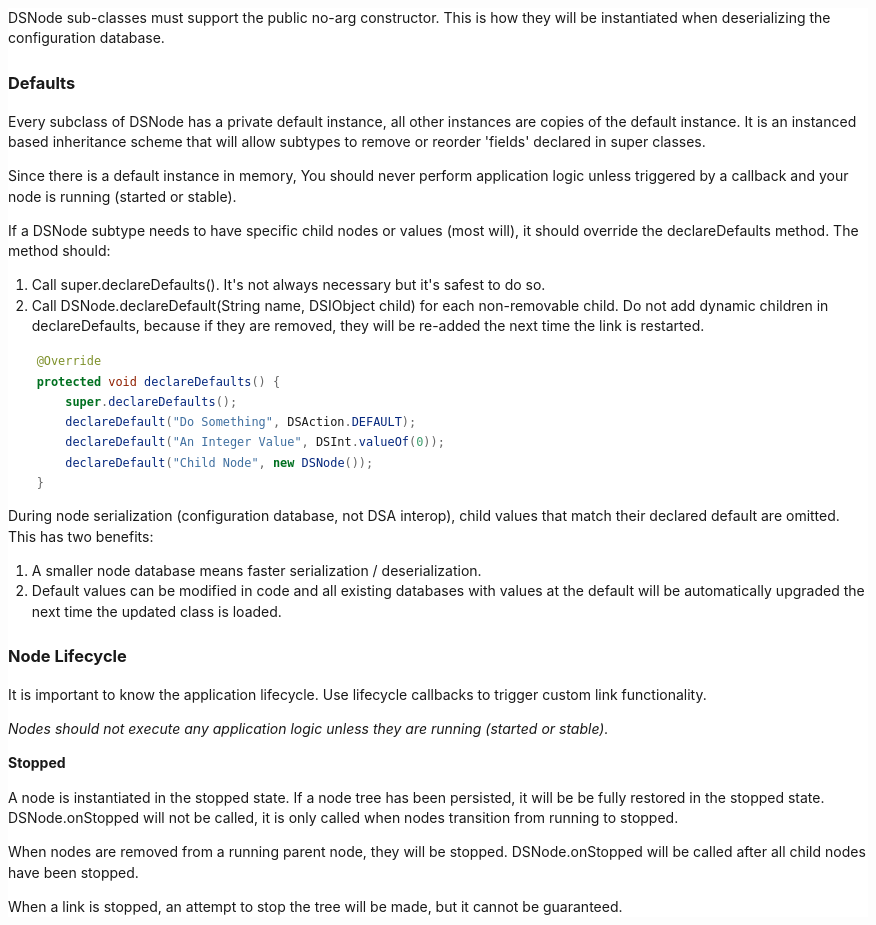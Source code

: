 DSNode sub-classes must support the public no-arg constructor.  This is how they will be 
instantiated when deserializing the configuration database.

### Defaults

Every subclass of DSNode has a private default instance, all other instances are copies of the 
default instance.  It is an instanced based inheritance scheme that will allow subtypes to remove or
reorder 'fields' declared in super classes. 

Since there is a default instance in memory, You should never perform application logic unless 
triggered by a callback and your node is running (started or stable).

If a DSNode subtype needs to have specific child nodes or values (most will), it should override
the declareDefaults method.  The method should:

1. Call super.declareDefaults().  It's not always necessary but it's safest to do so.
2. Call DSNode.declareDefault(String name, DSIObject child) for each non-removable child.  Do not 
add dynamic children in declareDefaults, because if they are removed, they will be re-added the 
next time the link is restarted.

```java
    @Override
    protected void declareDefaults() {
        super.declareDefaults();
        declareDefault("Do Something", DSAction.DEFAULT);
        declareDefault("An Integer Value", DSInt.valueOf(0));
        declareDefault("Child Node", new DSNode());
    }
```

During node serialization (configuration database, not DSA interop), child values that match their 
declared default are omitted.  This has two benefits:

1. A smaller node database means faster serialization / deserialization.
2. Default values can be modified in code and all existing databases with values at the default 
will be automatically upgraded the next time the updated class is loaded. 

### Node Lifecycle

It is important to know the application lifecycle.  Use lifecycle callbacks to trigger custom link
functionality.  

_Nodes should not execute any application logic unless they are running (started or stable)._

**Stopped**

A node is instantiated in the stopped state.  If a node tree has been persisted, it will be be fully
restored in the stopped state.  DSNode.onStopped will not be called, it is only called when nodes
transition from running to stopped.

When nodes are removed from a running parent node, they will be stopped.  DSNode.onStopped will be 
called after all child nodes have been stopped.

When a link is stopped, an attempt to stop the tree will be made, but it cannot be guaranteed.
